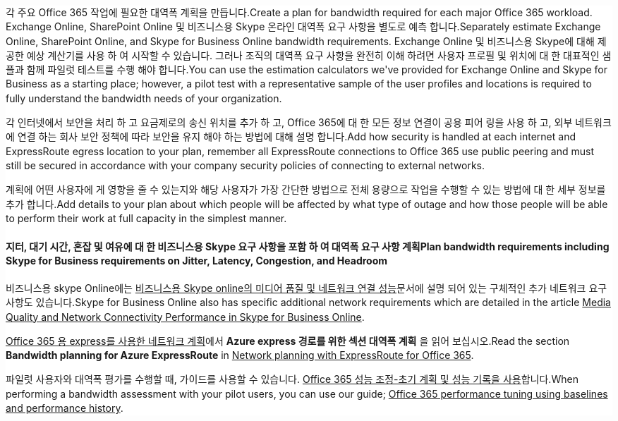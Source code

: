 <span data-ttu-id="5c65c-316">각 주요 Office 365 작업에 필요한 대역폭 계획을 만듭니다.</span><span class="sxs-lookup"><span data-stu-id="5c65c-316">Create a plan for bandwidth required for each major Office 365 workload.</span></span> <span data-ttu-id="5c65c-317">Exchange Online, SharePoint Online 및 비즈니스용 Skype 온라인 대역폭 요구 사항을 별도로 예측 합니다.</span><span class="sxs-lookup"><span data-stu-id="5c65c-317">Separately estimate Exchange Online, SharePoint Online, and Skype for Business Online bandwidth requirements.</span></span> <span data-ttu-id="5c65c-318">Exchange Online 및 비즈니스용 Skype에 대해 제공한 예상 계산기를 사용 하 여 시작할 수 있습니다. 그러나 조직의 대역폭 요구 사항을 완전히 이해 하려면 사용자 프로필 및 위치에 대 한 대표적인 샘플과 함께 파일럿 테스트를 수행 해야 합니다.</span><span class="sxs-lookup"><span data-stu-id="5c65c-318">You can use the estimation calculators we've provided for Exchange Online and Skype for Business as a starting place; however, a pilot test with a representative sample of the user profiles and locations is required to fully understand the bandwidth needs of your organization.</span></span>
  
<span data-ttu-id="5c65c-319">각 인터넷에서 보안을 처리 하 고 요금제로의 송신 위치를 추가 하 고, Office 365에 대 한 모든 정보 연결이 공용 피어 링을 사용 하 고, 외부 네트워크에 연결 하는 회사 보안 정책에 따라 보안을 유지 해야 하는 방법에 대해 설명 합니다.</span><span class="sxs-lookup"><span data-stu-id="5c65c-319">Add how security is handled at each internet and ExpressRoute egress location to your plan, remember all ExpressRoute connections to Office 365 use public peering and must still be secured in accordance with your company security policies of connecting to external networks.</span></span>
  
<span data-ttu-id="5c65c-320">계획에 어떤 사용자에 게 영향을 줄 수 있는지와 해당 사용자가 가장 간단한 방법으로 전체 용량으로 작업을 수행할 수 있는 방법에 대 한 세부 정보를 추가 합니다.</span><span class="sxs-lookup"><span data-stu-id="5c65c-320">Add details to your plan about which people will be affected by what type of outage and how those people will be able to perform their work at full capacity in the simplest manner.</span></span>
  
#### <a name="plan-bandwidth-requirements-including-skype-for-business-requirements-on-jitter-latency-congestion-and-headroom"></a><span data-ttu-id="5c65c-321">지터, 대기 시간, 혼잡 및 여유에 대 한 비즈니스용 Skype 요구 사항을 포함 하 여 대역폭 요구 사항 계획</span><span class="sxs-lookup"><span data-stu-id="5c65c-321">Plan bandwidth requirements including Skype for Business requirements on Jitter, Latency, Congestion, and Headroom</span></span>
  
<span data-ttu-id="5c65c-322">비즈니스용 skype Online에는 [비즈니스용 Skype online의 미디어 품질 및 네트워크 연결 성능](https://support.office.com/article/Media-Quality-and-Network-Connectivity-Performance-in-Skype-for-Business-Online-5fe3e01b-34cf-44e0-b897-b0b2a83f0917)문서에 설명 되어 있는 구체적인 추가 네트워크 요구 사항도 있습니다.</span><span class="sxs-lookup"><span data-stu-id="5c65c-322">Skype for Business Online also has specific additional network requirements which are detailed in the article [Media Quality and Network Connectivity Performance in Skype for Business Online](https://support.office.com/article/Media-Quality-and-Network-Connectivity-Performance-in-Skype-for-Business-Online-5fe3e01b-34cf-44e0-b897-b0b2a83f0917).</span></span>
  
<span data-ttu-id="5c65c-323">[Office 365 용 express를 사용한 네트워크 계획](https://support.office.com/article/Network-planning-with-ExpressRoute-for-Office-365-103208f1-e788-4601-aa45-504f896511cd)에서 **Azure express 경로를 위한 섹션 대역폭 계획** 을 읽어 보십시오.</span><span class="sxs-lookup"><span data-stu-id="5c65c-323">Read the section **Bandwidth planning for Azure ExpressRoute** in [Network planning with ExpressRoute for Office 365](https://support.office.com/article/Network-planning-with-ExpressRoute-for-Office-365-103208f1-e788-4601-aa45-504f896511cd).</span></span>
  
<span data-ttu-id="5c65c-324">파일럿 사용자와 대역폭 평가를 수행할 때, 가이드를 사용할 수 있습니다. [Office 365 성능 조정-초기 계획 및 성능 기록을 사용](https://support.office.com/article/Office-365-performance-tuning-using-baselines-and-performance-history-1492cb94-bd62-43e6-b8d0-2a61ed88ebae)합니다.</span><span class="sxs-lookup"><span data-stu-id="5c65c-324">When performing a bandwidth assessment with your pilot users, you can use our guide; [Office 365 performance tuning using baselines and performance history](https://support.office.com/article/Office-365-performance-tuning-using-baselines-and-performance-history-1492cb94-bd62-43e6-b8d0-2a61ed88ebae).</span></span>
  